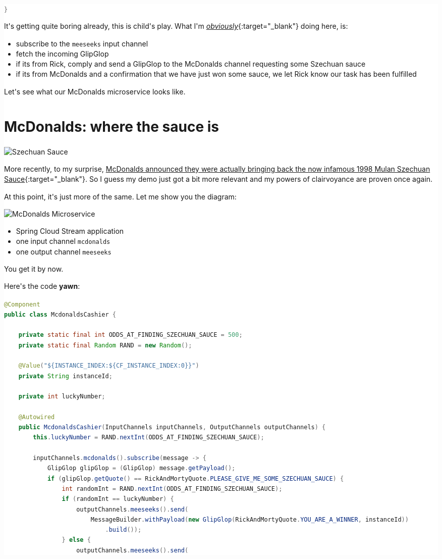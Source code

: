 ```java
}
```

It's getting quite boring already, this is child's play.
What I'm [*obviously*](http://1.media.dorkly.cvcdn.com/23/26/c8f59cfc0bef4b6f164072daa2727e71.jpg){:target="_blank"} doing here, is:

* subscribe to the `meeseeks` input channel
* fetch the incoming GlipGlop
* if its from Rick, comply and send a GlipGlop to the McDonalds channel requesting some Szechuan sauce
* if its from McDonalds and a confirmation that we have just won some sauce, we let Rick know our task has been fulfilled

Let's see what our McDonalds microservice looks like.

# McDonalds: where the sauce is

<img alt="Szechuan Sauce" style="max-width: 600px" src="{{ '/img/spring-cloud-stream/szechuan-poster.jpg' | prepend: site.baseurl }}" class="image fit"/>

More recently, to my surprise, [McDonalds announced they were actually bringing back the now infamous 1998 Mulan Szechuan Sauce](http://www.ign.com/articles/2017/10/02/rick-and-morty-mcdonalds-is-bringing-back-szechuan-sauce-for-one-day-only){:target="_blank"}.
So I guess my demo just got a bit more relevant and my powers of clairvoyance are proven once again.

At this point, it's just more of the same. Let me show you the diagram:

<img alt="McDonalds Microservice" style="max-width: 640px" src="{{ '/img/spring-cloud-stream/diagram/mcdonalds.png' | prepend: site.baseurl }}" class="image fit"/>

* Spring Cloud Stream application
* one input channel `mcdonalds`
* one output channel `meeseeks`

You get it by now.

Here's the code **yawn**:

```java
@Component
public class McdonaldsCashier {

	private static final int ODDS_AT_FINDING_SZECHUAN_SAUCE = 500;
	private static final Random RAND = new Random();

	@Value("${INSTANCE_INDEX:${CF_INSTANCE_INDEX:0}}")
	private String instanceId;

	private int luckyNumber;

	@Autowired
	public McdonaldsCashier(InputChannels inputChannels, OutputChannels outputChannels) {
		this.luckyNumber = RAND.nextInt(ODDS_AT_FINDING_SZECHUAN_SAUCE);

		inputChannels.mcdonalds().subscribe(message -> {
			GlipGlop glipGlop = (GlipGlop) message.getPayload();
			if (glipGlop.getQuote() == RickAndMortyQuote.PLEASE_GIVE_ME_SOME_SZECHUAN_SAUCE) {
				int randomInt = RAND.nextInt(ODDS_AT_FINDING_SZECHUAN_SAUCE);
				if (randomInt == luckyNumber) {
					outputChannels.meeseeks().send(
						MessageBuilder.withPayload(new GlipGlop(RickAndMortyQuote.YOU_ARE_A_WINNER, instanceId))
							.build());
				} else {
					outputChannels.meeseeks().send(
```